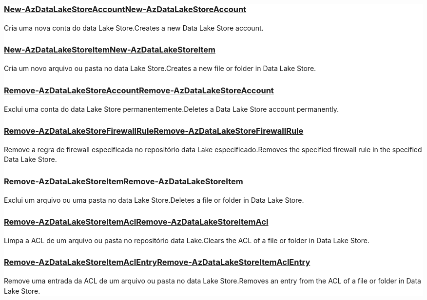 ### [<span data-ttu-id="4d59b-152">New-AzDataLakeStoreAccount</span><span class="sxs-lookup"><span data-stu-id="4d59b-152">New-AzDataLakeStoreAccount</span></span>](New-AzDataLakeStoreAccount.md)
<span data-ttu-id="4d59b-153">Cria uma nova conta do data Lake Store.</span><span class="sxs-lookup"><span data-stu-id="4d59b-153">Creates a new Data Lake Store account.</span></span>

### [<span data-ttu-id="4d59b-154">New-AzDataLakeStoreItem</span><span class="sxs-lookup"><span data-stu-id="4d59b-154">New-AzDataLakeStoreItem</span></span>](New-AzDataLakeStoreItem.md)
<span data-ttu-id="4d59b-155">Cria um novo arquivo ou pasta no data Lake Store.</span><span class="sxs-lookup"><span data-stu-id="4d59b-155">Creates a new file or folder in Data Lake Store.</span></span>

### [<span data-ttu-id="4d59b-156">Remove-AzDataLakeStoreAccount</span><span class="sxs-lookup"><span data-stu-id="4d59b-156">Remove-AzDataLakeStoreAccount</span></span>](Remove-AzDataLakeStoreAccount.md)
<span data-ttu-id="4d59b-157">Exclui uma conta do data Lake Store permanentemente.</span><span class="sxs-lookup"><span data-stu-id="4d59b-157">Deletes a Data Lake Store account permanently.</span></span>

### [<span data-ttu-id="4d59b-158">Remove-AzDataLakeStoreFirewallRule</span><span class="sxs-lookup"><span data-stu-id="4d59b-158">Remove-AzDataLakeStoreFirewallRule</span></span>](Remove-AzDataLakeStoreFirewallRule.md)
<span data-ttu-id="4d59b-159">Remove a regra de firewall especificada no repositório data Lake especificado.</span><span class="sxs-lookup"><span data-stu-id="4d59b-159">Removes the specified firewall rule in the specified Data Lake Store.</span></span>

### [<span data-ttu-id="4d59b-160">Remove-AzDataLakeStoreItem</span><span class="sxs-lookup"><span data-stu-id="4d59b-160">Remove-AzDataLakeStoreItem</span></span>](Remove-AzDataLakeStoreItem.md)
<span data-ttu-id="4d59b-161">Exclui um arquivo ou uma pasta no data Lake Store.</span><span class="sxs-lookup"><span data-stu-id="4d59b-161">Deletes a file or folder in Data Lake Store.</span></span>

### [<span data-ttu-id="4d59b-162">Remove-AzDataLakeStoreItemAcl</span><span class="sxs-lookup"><span data-stu-id="4d59b-162">Remove-AzDataLakeStoreItemAcl</span></span>](Remove-AzDataLakeStoreItemAcl.md)
<span data-ttu-id="4d59b-163">Limpa a ACL de um arquivo ou pasta no repositório data Lake.</span><span class="sxs-lookup"><span data-stu-id="4d59b-163">Clears the ACL of a file or folder in Data Lake Store.</span></span>

### [<span data-ttu-id="4d59b-164">Remove-AzDataLakeStoreItemAclEntry</span><span class="sxs-lookup"><span data-stu-id="4d59b-164">Remove-AzDataLakeStoreItemAclEntry</span></span>](Remove-AzDataLakeStoreItemAclEntry.md)
<span data-ttu-id="4d59b-165">Remove uma entrada da ACL de um arquivo ou pasta no data Lake Store.</span><span class="sxs-lookup"><span data-stu-id="4d59b-165">Removes an entry from the ACL of a file or folder in Data Lake Store.</span></span>
